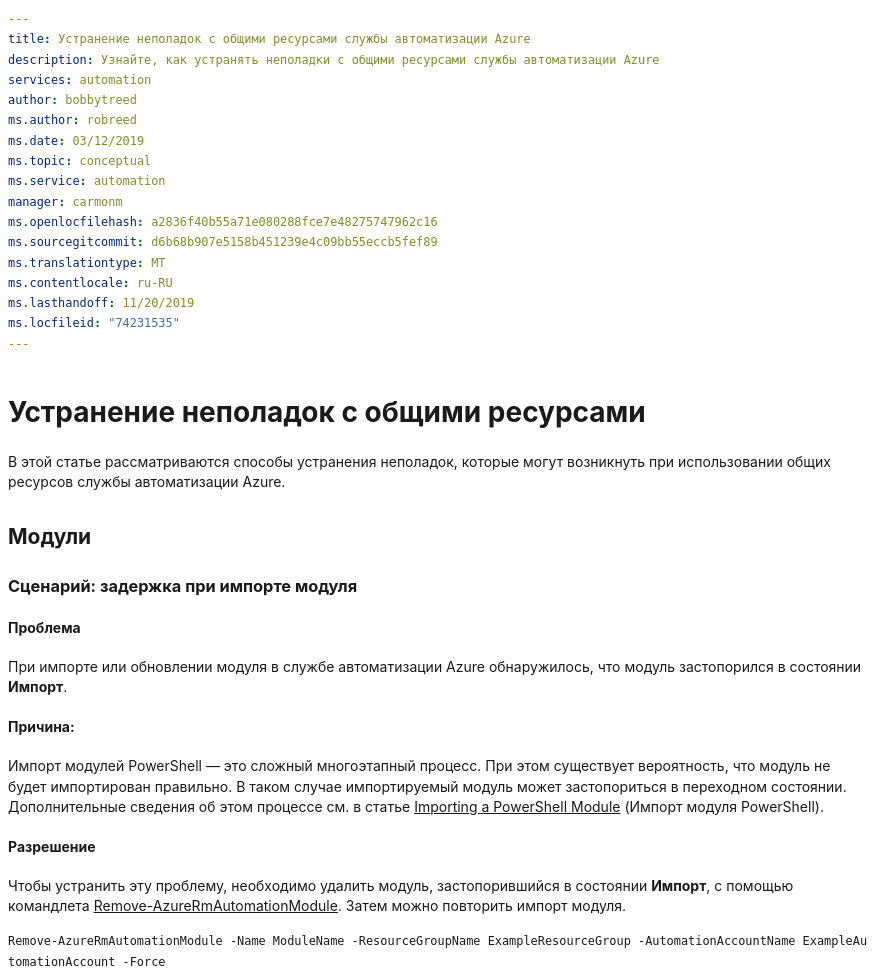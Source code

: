 ```yaml
---
title: Устранение неполадок c общими ресурсами службы автоматизации Azure
description: Узнайте, как устранять неполадки c общими ресурсами службы автоматизации Azure
services: automation
author: bobbytreed
ms.author: robreed
ms.date: 03/12/2019
ms.topic: conceptual
ms.service: automation
manager: carmonm
ms.openlocfilehash: a2836f40b55a71e080288fce7e48275747962c16
ms.sourcegitcommit: d6b68b907e5158b451239e4c09bb55eccb5fef89
ms.translationtype: MT
ms.contentlocale: ru-RU
ms.lasthandoff: 11/20/2019
ms.locfileid: "74231535"
---
```

# <a name="troubleshoot-errors-with-shared-resources"></a>Устранение неполадок c общими ресурсами

В этой статье рассматриваются способы устранения неполадок, которые могут возникнуть при использовании общих ресурсов службы автоматизации Azure.

## <a name="modules"></a>Модули

### <a name="module-stuck-importing"></a>Сценарий: задержка при импорте модуля

#### <a name="issue"></a>Проблема

При импорте или обновлении модуля в службе автоматизации Azure обнаружилось, что модуль застопорился в состоянии **Импорт**.

#### <a name="cause"></a>Причина:

Импорт модулей PowerShell — это сложный многоэтапный процесс. При этом существует вероятность, что модуль не будет импортирован правильно. В таком случае импортируемый модуль может застопориться в переходном состоянии. Дополнительные сведения об этом процессе см. в статье [Importing a PowerShell Module](/powershell/scripting/developer/module/importing-a-powershell-module#the-importing-process) (Импорт модуля PowerShell).

#### <a name="resolution"></a>Разрешение

Чтобы устранить эту проблему, необходимо удалить модуль, застопорившийся в состоянии **Импорт**, с помощью командлета [Remove-AzureRmAutomationModule](/powershell/module/azurerm.automation/remove-azurermautomationmodule). Затем можно повторить импорт модуля.

```azurepowershell-interactive
Remove-AzureRmAutomationModule -Name ModuleName -ResourceGroupName ExampleResourceGroup -AutomationAccountName ExampleAutomationAccount -Force
```
